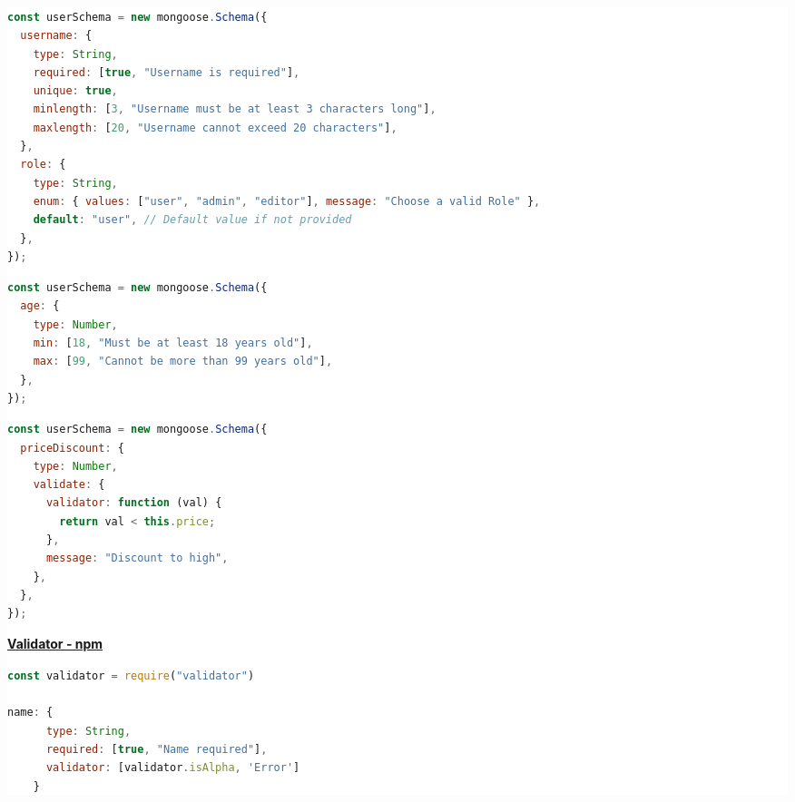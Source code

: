 <Tabs>
<TabItem value="Strings">

```js
const userSchema = new mongoose.Schema({
  username: {
    type: String,
    required: [true, "Username is required"],
    unique: true,
    minlength: [3, "Username must be at least 3 characters long"],
    maxlength: [20, "Username cannot exceed 20 characters"],
  },
  role: {
    type: String,
    enum: { values: ["user", "admin", "editor"], message: "Choose a valid Role" },
    default: "user", // Default value if not provided
  },
});
```

</TabItem>
<TabItem value="Numbers">

```js
const userSchema = new mongoose.Schema({
  age: {
    type: Number,
    min: [18, "Must be at least 18 years old"],
    max: [99, "Cannot be more than 99 years old"],
  },
});
```

</TabItem>
<TabItem value="Custom">

```js
const userSchema = new mongoose.Schema({
  priceDiscount: {
    type: Number,
    validate: {
      validator: function (val) {
        return val < this.price;
      },
      message: "Discount to high",
    },
  },
});
```

</TabItem>
</Tabs>

**[Validator - npm](https://www.npmjs.com/package/validator)**

```js
const validator = require("validator")

name: {
      type: String,
      required: [true, "Name required"],
      validator: [validator.isAlpha, 'Error']
    }
```
